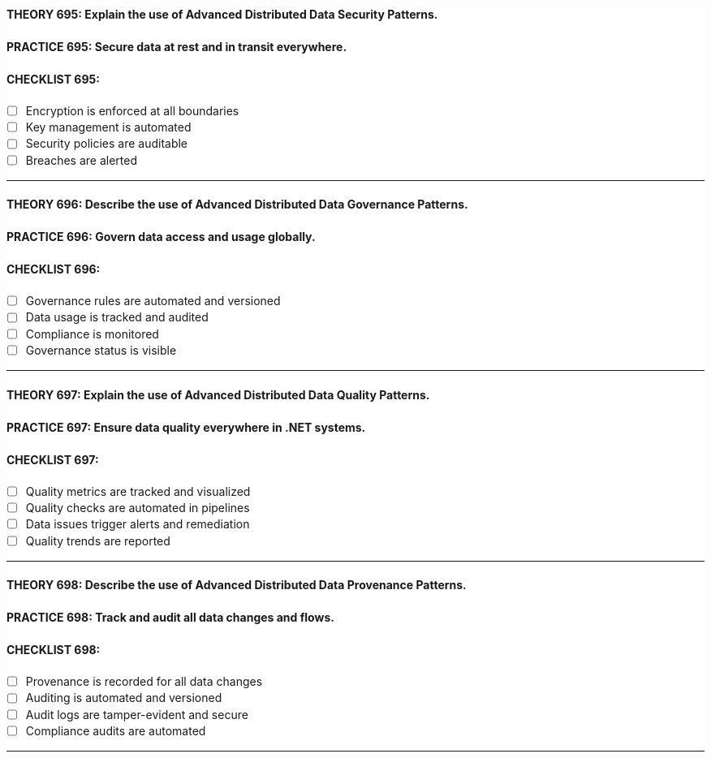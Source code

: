 
#### THEORY 695: Explain the use of Advanced Distributed Data Security Patterns.

#### PRACTICE 695: Secure data at rest and in transit everywhere.

#### CHECKLIST 695:

- [ ] Encryption is enforced at all boundaries
- [ ] Key management is automated
- [ ] Security policies are auditable
- [ ] Breaches are alerted

---

#### THEORY 696: Describe the use of Advanced Distributed Data Governance Patterns.

#### PRACTICE 696: Govern data access and usage globally.

#### CHECKLIST 696:

- [ ] Governance rules are automated and versioned
- [ ] Data usage is tracked and audited
- [ ] Compliance is monitored
- [ ] Governance status is visible

---

#### THEORY 697: Explain the use of Advanced Distributed Data Quality Patterns.

#### PRACTICE 697: Ensure data quality everywhere in .NET systems.

#### CHECKLIST 697:

- [ ] Quality metrics are tracked and visualized
- [ ] Quality checks are automated in pipelines
- [ ] Data issues trigger alerts and remediation
- [ ] Quality trends are reported

---

#### THEORY 698: Describe the use of Advanced Distributed Data Provenance Patterns.

#### PRACTICE 698: Track and audit all data changes and flows.

#### CHECKLIST 698:

- [ ] Provenance is recorded for all data changes
- [ ] Auditing is automated and versioned
- [ ] Audit logs are tamper-evident and secure
- [ ] Compliance audits are automated

---

[^1]: https://learn.microsoft.com/en-us/dotnet/architecture/
[^2]: https://www.linkedin.com/pulse/architectural-patterns-net-core-in-depth-guide-dayanand-thombare-nhsgf
[^3]: https://www.u2u.be/training/.net-pattern-and-best-practices
[^4]: https://www.dotnetcurry.com/aspnet-core/cloud-apps-architecture-design-patterns
[^5]: https://devblogs.microsoft.com/dotnet/the-new-net-application-architecture-guidance/
[^6]: https://dotnet.microsoft.com/en-us/learn/dotnet/architecture-guides
[^7]: https://learn.microsoft.com/uk-ua/dotnet/architecture/
[^8]: https://blog.ndepend.com/software-architecture-5-patterns-you-need-know/
[^9]: https://www.dotnetcurry.com/patterns-practices/web-application-architecture
[^10]: https://dev.to/m_midas/atomic-design-and-its-relevance-in-frontend-in-2025-32e9
[^11]: https://blog.openreplay.com/atomic-design-patterns--an-introduction/